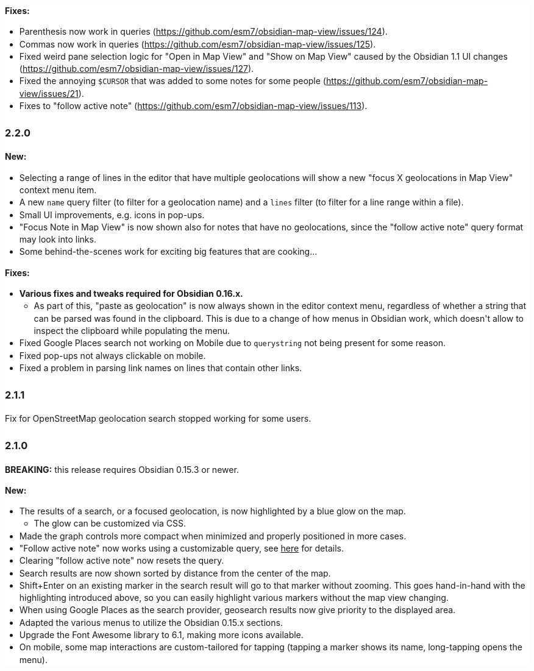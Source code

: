 **Fixes:**

-   Parenthesis now work in queries (https://github.com/esm7/obsidian-map-view/issues/124).
-   Commas now work in queries (https://github.com/esm7/obsidian-map-view/issues/125).
-   Fixed weird pane selection logic for "Open in Map View" and "Show on Map View" caused by the Obsidian 1.1 UI changes (https://github.com/esm7/obsidian-map-view/issues/127).
-   Fixed the annoying `$CURSOR` that was added to some notes for some people (https://github.com/esm7/obsidian-map-view/issues/21).
-   Fixes to "follow active note" (https://github.com/esm7/obsidian-map-view/issues/113).

### 2.2.0

**New:**

-   Selecting a range of lines in the editor that have multiple geolocations will show a new "focus X geolocations in Map View" context menu item.
-   A new `name` query filter (to filter for a geolocation name) and a `lines` filter (to filter for a line range within a file).
-   Small UI improvements, e.g. icons in pop-ups.
-   "Focus Note in Map View" is now shown also for notes that have no geolocations, since the "follow active note" query format may look into links.
-   Some behind-the-scenes work for exciting big features that are cooking...

**Fixes:**

-   **Various fixes and tweaks required for Obsidian 0.16.x.**
    -   As part of this, "paste as geolocation" is now always shown in the editor context menu, regardless of whether a string that can be parsed was found in the clipboard. This is due to a change of how menus in Obsidian work, which doesn't allow to inspect the clipboard while populating the menu.
-   Fixed Google Places search not working on Mobile due to `querystring` not being present for some reason.
-   Fixed pop-ups not always clickable on mobile.
-   Fixed a problem in parsing link names on lines that contain other links.

### 2.1.1

Fix for OpenStreetMap geolocation search stopped working for some users.

### 2.1.0

**BREAKING:** this release requires Obsidian 0.15.3 or newer.

**New:**

-   The results of a search, or a focused geolocation, is now highlighted by a blue glow on the map.
    -   The glow can be customized via CSS.
-   Made the graph controls more compact when minimized and properly positioned in more cases.
-   "Follow active note" now works using a customizable query, see [here](#follow-active-note) for details.
-   Clearing "follow active note" now resets the query.
-   Search results are now shown sorted by distance from the center of the map.
-   Shift+Enter on an existing marker in the search result will go to that marker without zooming. This goes hand-in-hand with the highlighting introduced above, so you can easily highlight various markers without the map view changing.
-   When using Google Places as the search provider, geosearch results now give priority to the displayed area.
-   Adapted the various menus to utilize the Obsidian 0.15.x sections.
-   Upgrade the Font Awesome library to 6.1, making more icons available.
-   On mobile, some map interactions are custom-tailored for tapping (tapping a marker shows its name, long-tapping opens the menu).

